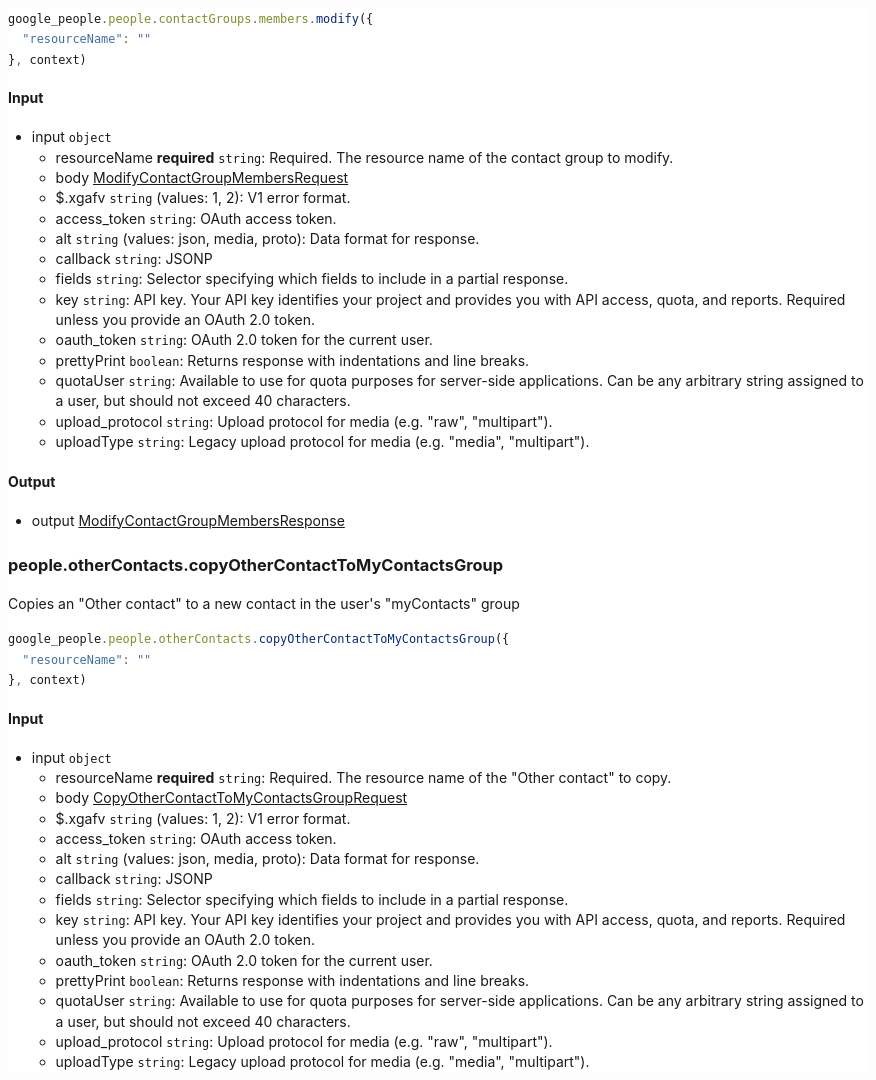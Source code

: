 
```js
google_people.people.contactGroups.members.modify({
  "resourceName": ""
}, context)
```

#### Input
* input `object`
  * resourceName **required** `string`: Required. The resource name of the contact group to modify.
  * body [ModifyContactGroupMembersRequest](#modifycontactgroupmembersrequest)
  * $.xgafv `string` (values: 1, 2): V1 error format.
  * access_token `string`: OAuth access token.
  * alt `string` (values: json, media, proto): Data format for response.
  * callback `string`: JSONP
  * fields `string`: Selector specifying which fields to include in a partial response.
  * key `string`: API key. Your API key identifies your project and provides you with API access, quota, and reports. Required unless you provide an OAuth 2.0 token.
  * oauth_token `string`: OAuth 2.0 token for the current user.
  * prettyPrint `boolean`: Returns response with indentations and line breaks.
  * quotaUser `string`: Available to use for quota purposes for server-side applications. Can be any arbitrary string assigned to a user, but should not exceed 40 characters.
  * upload_protocol `string`: Upload protocol for media (e.g. "raw", "multipart").
  * uploadType `string`: Legacy upload protocol for media (e.g. "media", "multipart").

#### Output
* output [ModifyContactGroupMembersResponse](#modifycontactgroupmembersresponse)

### people.otherContacts.copyOtherContactToMyContactsGroup
Copies an "Other contact" to a new contact in the user's "myContacts" group


```js
google_people.people.otherContacts.copyOtherContactToMyContactsGroup({
  "resourceName": ""
}, context)
```

#### Input
* input `object`
  * resourceName **required** `string`: Required. The resource name of the "Other contact" to copy.
  * body [CopyOtherContactToMyContactsGroupRequest](#copyothercontacttomycontactsgrouprequest)
  * $.xgafv `string` (values: 1, 2): V1 error format.
  * access_token `string`: OAuth access token.
  * alt `string` (values: json, media, proto): Data format for response.
  * callback `string`: JSONP
  * fields `string`: Selector specifying which fields to include in a partial response.
  * key `string`: API key. Your API key identifies your project and provides you with API access, quota, and reports. Required unless you provide an OAuth 2.0 token.
  * oauth_token `string`: OAuth 2.0 token for the current user.
  * prettyPrint `boolean`: Returns response with indentations and line breaks.
  * quotaUser `string`: Available to use for quota purposes for server-side applications. Can be any arbitrary string assigned to a user, but should not exceed 40 characters.
  * upload_protocol `string`: Upload protocol for media (e.g. "raw", "multipart").
  * uploadType `string`: Legacy upload protocol for media (e.g. "media", "multipart").

